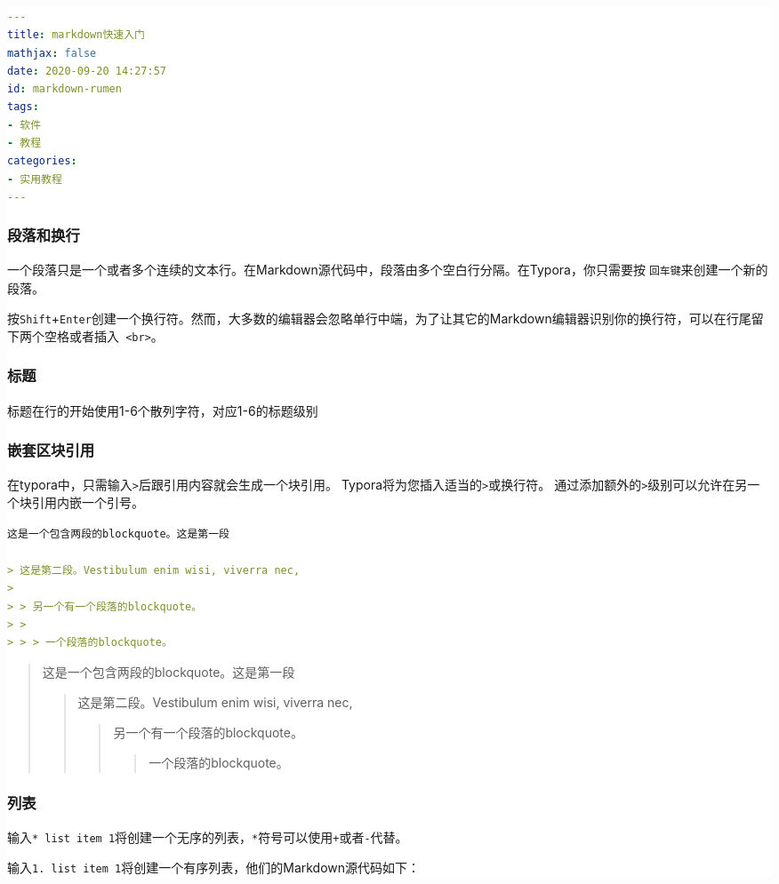 ```yaml
---
title: markdown快速入门
mathjax: false
date: 2020-09-20 14:27:57
id: markdown-rumen
tags:
- 软件
- 教程
categories:
- 实用教程
---
```




### 段落和换行

一个段落只是一个或者多个连续的文本行。在Markdown源代码中，段落由多个空白行分隔。在Typora，你只需要按 `回车键`来创建一个新的段落。

按`Shift`+`Enter`创建一个换行符。然而，大多数的编辑器会忽略单行中端，为了让其它的Markdown编辑器识别你的换行符，可以在行尾留下两个空格或者插入` <br>`。



### 标题

标题在行的开始使用1-6个散列字符，对应1-6的标题级别

### 嵌套区块引用

在typora中，只需输入`>`后跟引用内容就会生成一个块引用。 Typora将为您插入适当的`>`或换行符。 通过添加额外的`>`级别可以允许在另一个块引用内嵌一个引号。

```markdown
这是一个包含两段的blockquote。这是第一段

> 这是第二段。Vestibulum enim wisi, viverra nec,
>
> > 另一个有一个段落的blockquote。
> >
> > > 一个段落的blockquote。
```

> 这是一个包含两段的blockquote。这是第一段
>
> > 这是第二段。Vestibulum enim wisi, viverra nec,
> >
> > > 另一个有一个段落的blockquote。
> > >
> > > > 一个段落的blockquote。

### 列表

输入`* list item 1`将创建一个无序的列表，`*`符号可以使用`+`或者`-`代替。

输入`1. list item 1`将创建一个有序列表，他们的Markdown源代码如下：
